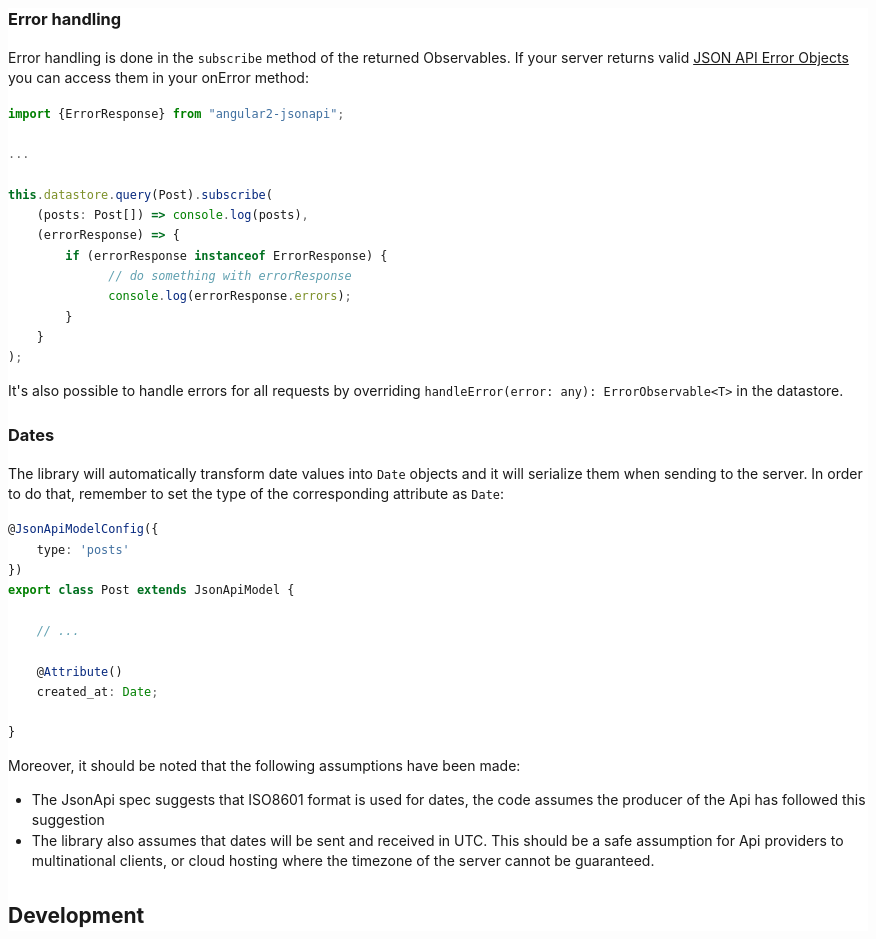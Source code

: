 ### Error handling

Error handling is done in the `subscribe` method of the returned Observables. 
If your server returns valid [JSON API Error Objects](http://jsonapi.org/format/#error-objects) you can access them in your onError method:

```typescript
import {ErrorResponse} from "angular2-jsonapi";

...

this.datastore.query(Post).subscribe(
    (posts: Post[]) => console.log(posts),
    (errorResponse) => {
        if (errorResponse instanceof ErrorResponse) {
              // do something with errorResponse
              console.log(errorResponse.errors);
        }
    }
);
```

It's also possible to handle errors for all requests by overriding `handleError(error: any): ErrorObservable<T>` in the datastore.

### Dates

The library will automatically transform date values into `Date` objects and it will serialize them when sending to the server. In order to do that, remember to set the type of the corresponding attribute as `Date`:

```typescript
@JsonApiModelConfig({
    type: 'posts'
})
export class Post extends JsonApiModel {

	// ...

    @Attribute()
    created_at: Date;

}
```

Moreover, it should be noted that the following assumptions have been made:
- The JsonApi spec suggests that ISO8601 format is used for dates, the code assumes the producer of the Api has followed this suggestion
- The library also assumes that dates will be sent and received in UTC. This should be a safe assumption for Api providers to multinational clients, or cloud hosting where the timezone of the server cannot be guaranteed.


## Development
